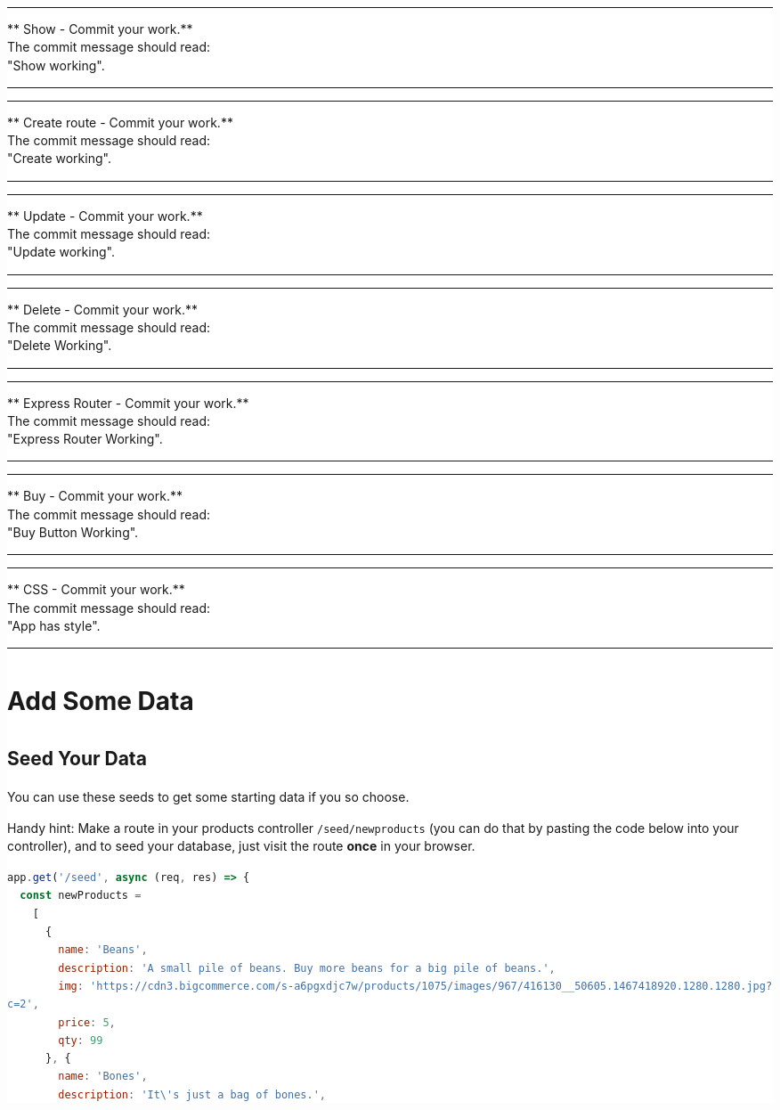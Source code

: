 <hr>
** Show - Commit your work.** <br>
The commit message should read: <br>
"Show working".
<hr>

<hr>
** Create route - Commit your work.** <br>
The commit message should read: <br>
"Create working".
<hr>

<hr>
** Update - Commit your work.** <br>
The commit message should read: <br>
"Update working".
<hr>

<hr>
** Delete - Commit your work.** <br>
The commit message should read: <br>
"Delete Working".
<hr>

<hr>
** Express Router - Commit your work.** <br>
The commit message should read: <br>
"Express Router Working".
<hr>

<hr>
** Buy - Commit your work.** <br>
The commit message should read: <br>
"Buy Button Working".
<hr>

<hr>
** CSS - Commit your work.** <br>
The commit message should read: <br>
"App has style".
<hr>

# Add Some Data

## Seed Your Data

You can use these seeds to get some starting data if you so choose.

Handy hint:  Make a route in your products controller `/seed/newproducts` (you can do that by pasting the code below into your controller), and to seed your database, just visit the route **once** in your browser.

```javascript
app.get('/seed', async (req, res) => {
  const newProducts =
    [
      {
        name: 'Beans',
        description: 'A small pile of beans. Buy more beans for a big pile of beans.',
        img: 'https://cdn3.bigcommerce.com/s-a6pgxdjc7w/products/1075/images/967/416130__50605.1467418920.1280.1280.jpg?c=2',
        price: 5,
        qty: 99
      }, {
        name: 'Bones',
        description: 'It\'s just a bag of bones.',
```